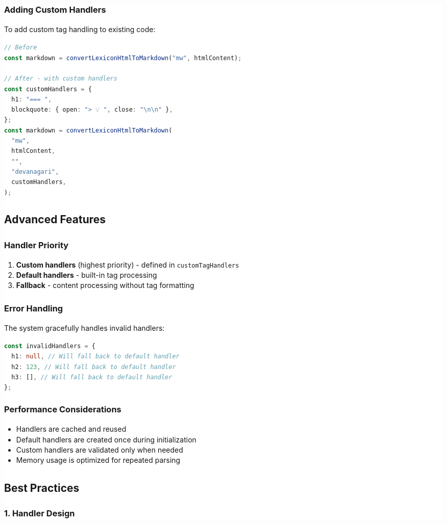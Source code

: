 ### Adding Custom Handlers

To add custom tag handling to existing code:

```typescript
// Before
const markdown = convertLexiconHtmlToMarkdown("mw", htmlContent);

// After - with custom handlers
const customHandlers = {
  h1: "=== ",
  blockquote: { open: "> 💡 ", close: "\n\n" },
};
const markdown = convertLexiconHtmlToMarkdown(
  "mw",
  htmlContent,
  "",
  "devanagari",
  customHandlers,
);
```

## Advanced Features

### Handler Priority

1. **Custom handlers** (highest priority) - defined in `customTagHandlers`
2. **Default handlers** - built-in tag processing
3. **Fallback** - content processing without tag formatting

### Error Handling

The system gracefully handles invalid handlers:

```typescript
const invalidHandlers = {
  h1: null, // Will fall back to default handler
  h2: 123, // Will fall back to default handler
  h3: [], // Will fall back to default handler
};
```

### Performance Considerations

- Handlers are cached and reused
- Default handlers are created once during initialization
- Custom handlers are validated only when needed
- Memory usage is optimized for repeated parsing

## Best Practices

### 1. Handler Design
